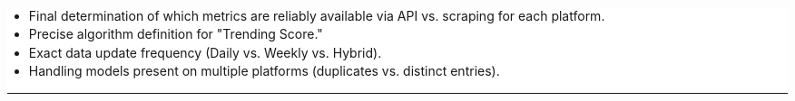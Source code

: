 *   Final determination of which metrics are reliably available via API vs. scraping for each platform.
*   Precise algorithm definition for "Trending Score."
*   Exact data update frequency (Daily vs. Weekly vs. Hybrid).
*   Handling models present on multiple platforms (duplicates vs. distinct entries).

---